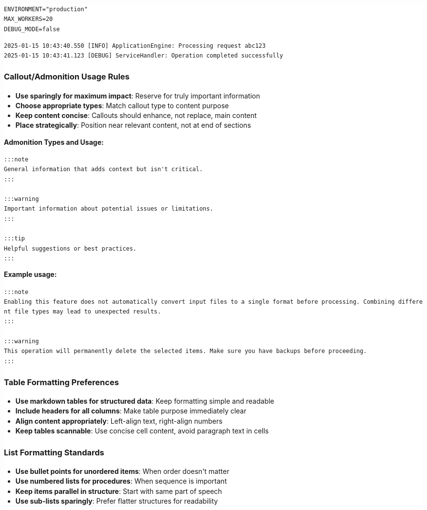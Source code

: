 ```env title=".env"
ENVIRONMENT="production"
MAX_WORKERS=20
DEBUG_MODE=false
```

```log
2025-01-15 10:43:40.550 [INFO] ApplicationEngine: Processing request abc123
2025-01-15 10:43:41.123 [DEBUG] ServiceHandler: Operation completed successfully
```

### Callout/Admonition Usage Rules
- **Use sparingly for maximum impact**: Reserve for truly important information
- **Choose appropriate types**: Match callout type to content purpose
- **Keep content concise**: Callouts should enhance, not replace, main content
- **Place strategically**: Position near relevant content, not at end of sections

**Admonition Types and Usage:**
```markdown
:::note
General information that adds context but isn't critical.
:::

:::warning
Important information about potential issues or limitations.
:::

:::tip
Helpful suggestions or best practices.
:::
```

**Example usage:**
```markdown
:::note
Enabling this feature does not automatically convert input files to a single format before processing. Combining different file types may lead to unexpected results.
:::

:::warning
This operation will permanently delete the selected items. Make sure you have backups before proceeding.
:::
```

### Table Formatting Preferences
- **Use markdown tables for structured data**: Keep formatting simple and readable
- **Include headers for all columns**: Make table purpose immediately clear
- **Align content appropriately**: Left-align text, right-align numbers
- **Keep tables scannable**: Use concise cell content, avoid paragraph text in cells

### List Formatting Standards
- **Use bullet points for unordered items**: When order doesn't matter
- **Use numbered lists for procedures**: When sequence is important
- **Keep items parallel in structure**: Start with same part of speech
- **Use sub-lists sparingly**: Prefer flatter structures for readability
